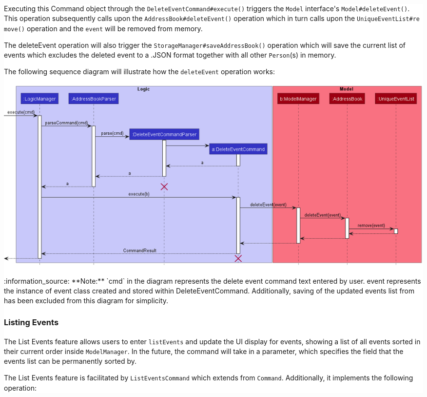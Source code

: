 Executing this Command object through the `DeleteEventCommand#execute()` triggers the `Model` interface's
`Model#deleteEvent()`. This operation subsequently calls upon the `AddressBook#deleteEvent()` operation which in turn calls
upon the `UniqueEventList#remove()` operation and the `event` will be removed from memory.

The deleteEvent operation will also trigger the `StorageManager#saveAddressBook()` operation which will save the current
list of events which excludes the deleted event to a .JSON format together with all other `Person`(s) in memory.

The following sequence diagram will illustrate how the `deleteEvent` operation works:

![DeleteEventSequenceDiagram](images/DeleteEventSequenceDiagram.png)

<div markdown="span" class="alert alert-info">:information_source: **Note:** `cmd` in the diagram represents the delete
event command text entered by user. event represents the instance of event class created and stored within DeleteEventCommand.
Additionally, saving of the updated events list from has been excluded from this diagram for simplicity.
</div>

### Listing Events

The List Events feature allows users to enter `listEvents` and update the UI display for events, showing a list of all
events sorted in their current order inside `ModelManager`. In the future, the command will take in a parameter,
which specifies the field that the events list can be permanently sorted by.

The List Events feature is facilitated by `ListEventsCommand` which extends from `Command`. Additionally, it implements
the following operation:
